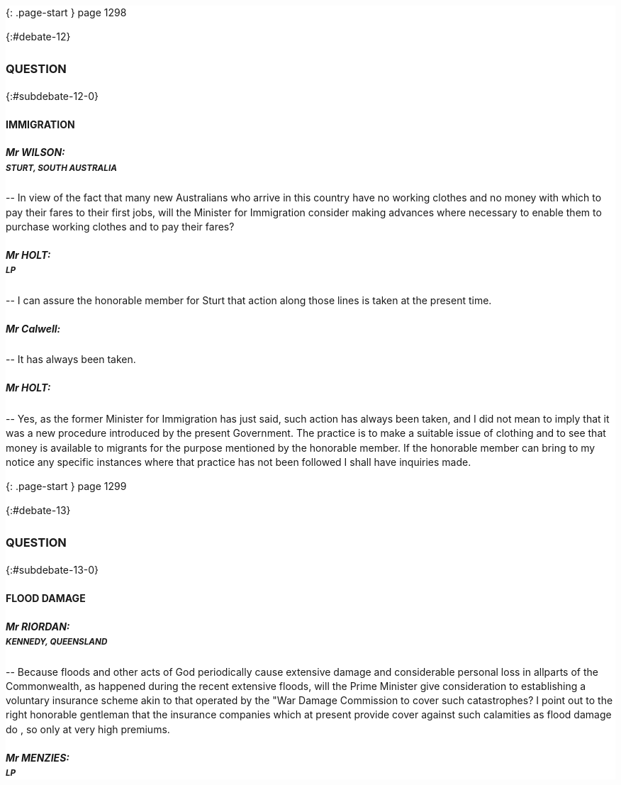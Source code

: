 {: .page-start }
page 1298

{:#debate-12}
### QUESTION

{:#subdebate-12-0}
#### IMMIGRATION

##### Mr WILSON:<br><small class="text-muted">STURT, SOUTH AUSTRALIA</small>

-- In view of the fact that many new Australians who arrive in this country have no working clothes and no money with which to pay their fares to their first jobs, will the Minister for Immigration consider making advances where necessary to enable them to purchase working clothes and to pay their fares? 

##### Mr HOLT:<br><small class="text-muted">LP</small>

-- I can assure the honorable member for Sturt that action along those lines is taken at the present time. 

##### Mr Calwell:

-- It has always been taken. 

##### Mr HOLT:

-- Yes, as the former Minister for Immigration has just said, such action has always been taken, and I did not mean to imply that it was a new procedure introduced by the present Government. The practice is to make a suitable issue of clothing and to see that money is available to migrants for the purpose mentioned by the honorable member. If the honorable member can bring to my notice any specific instances where that practice has not been followed I shall have inquiries made. 

{: .page-start }
page 1299

{:#debate-13}
### QUESTION

{:#subdebate-13-0}
#### FLOOD DAMAGE

##### Mr RIORDAN:<br><small class="text-muted">KENNEDY, QUEENSLAND</small>

-- Because floods and other acts of God periodically cause extensive damage and considerable personal loss in allparts of the Commonwealth, as happened during the recent extensive floods, will the Prime Minister give consideration to establishing a voluntary insurance scheme akin to that operated by the "War Damage Commission to cover such catastrophes? I point out to the right honorable gentleman that the insurance companies which at present provide cover against such calamities as flood damage do , so only at very high premiums. 

##### Mr MENZIES:<br><small class="text-muted">LP</small>
